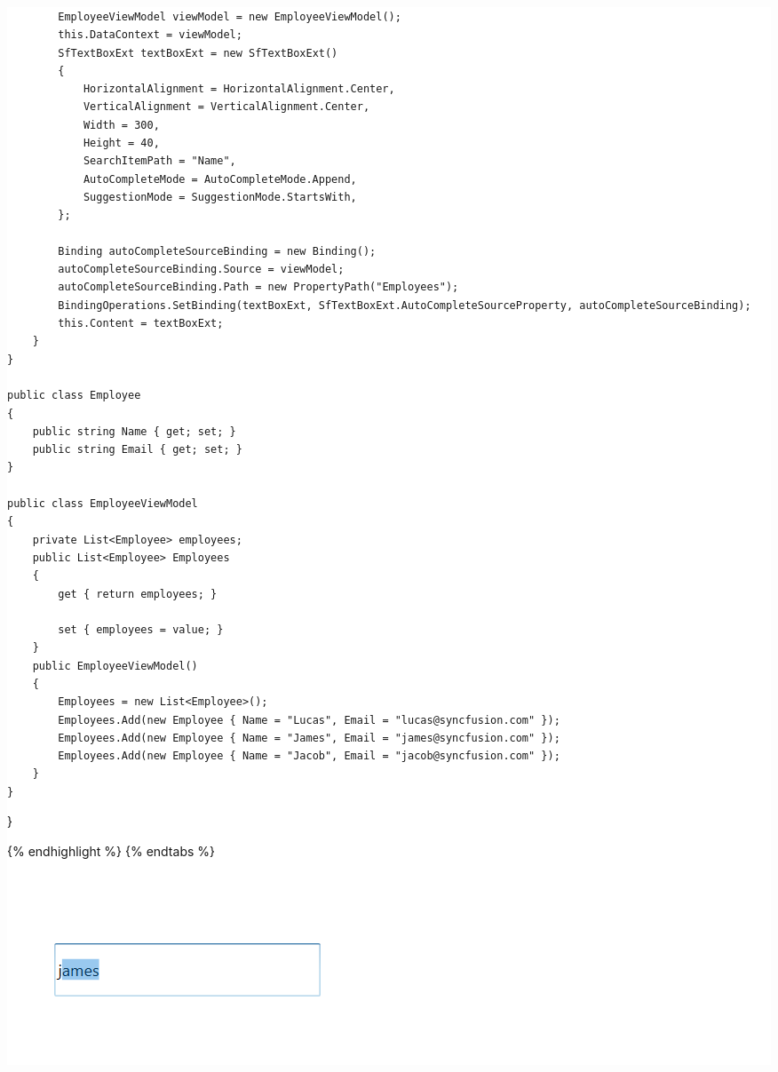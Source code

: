             EmployeeViewModel viewModel = new EmployeeViewModel();
            this.DataContext = viewModel;
            SfTextBoxExt textBoxExt = new SfTextBoxExt()
            {
                HorizontalAlignment = HorizontalAlignment.Center,
                VerticalAlignment = VerticalAlignment.Center,
                Width = 300,
                Height = 40,
                SearchItemPath = "Name",
                AutoCompleteMode = AutoCompleteMode.Append,
                SuggestionMode = SuggestionMode.StartsWith,
            };

            Binding autoCompleteSourceBinding = new Binding();
            autoCompleteSourceBinding.Source = viewModel;
            autoCompleteSourceBinding.Path = new PropertyPath("Employees");
            BindingOperations.SetBinding(textBoxExt, SfTextBoxExt.AutoCompleteSourceProperty, autoCompleteSourceBinding);
            this.Content = textBoxExt;
        }
    }

    public class Employee
    {
        public string Name { get; set; }
        public string Email { get; set; }
    }

    public class EmployeeViewModel
    {
        private List<Employee> employees;
        public List<Employee> Employees
        {
            get { return employees; }

            set { employees = value; }
        }
        public EmployeeViewModel()
        {
            Employees = new List<Employee>();
            Employees.Add(new Employee { Name = "Lucas", Email = "lucas@syncfusion.com" });
            Employees.Add(new Employee { Name = "James", Email = "james@syncfusion.com" });
            Employees.Add(new Employee { Name = "Jacob", Email = "jacob@syncfusion.com" });
        }
    }
}

{% endhighlight %}
{% endtabs %}

![Append](Auto-Complete_images/Auto-Complete_img3.png)
